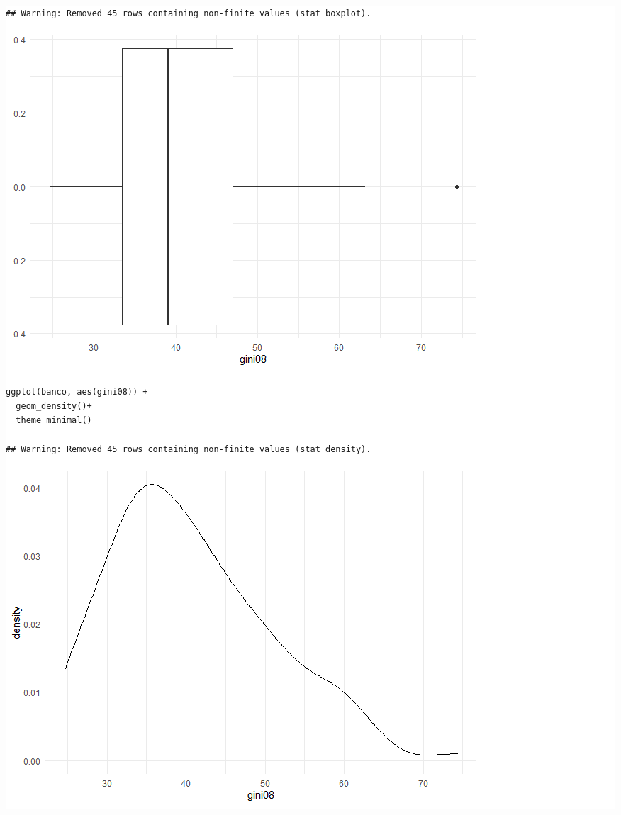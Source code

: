     ## Warning: Removed 45 rows containing non-finite values (stat_boxplot).

![](exercicio_5_Carolina_Dolleans_md_files/figure-markdown_strict/unnamed-chunk-8-1.png)

    ggplot(banco, aes(gini08)) +
      geom_density()+
      theme_minimal()

    ## Warning: Removed 45 rows containing non-finite values (stat_density).

![](exercicio_5_Carolina_Dolleans_md_files/figure-markdown_strict/unnamed-chunk-8-2.png)
